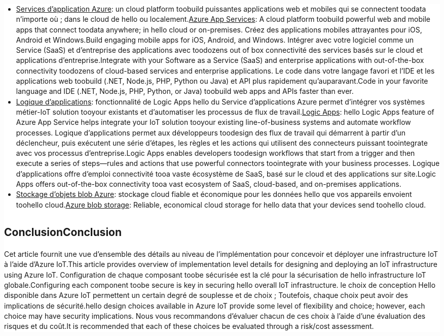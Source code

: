 * <span data-ttu-id="dffea-218">[Services d’application Azure][lnk-appservices]: un cloud platform toobuild puissantes applications web et mobiles qui se connectent toodata n’importe où ; dans le cloud de hello ou localement.</span><span class="sxs-lookup"><span data-stu-id="dffea-218">[Azure App Services][lnk-appservices]: A cloud platform toobuild powerful web and mobile apps that connect toodata anywhere; in hello cloud or on-premises.</span></span> <span data-ttu-id="dffea-219">Créez des applications mobiles attrayantes pour iOS, Android et Windows.</span><span class="sxs-lookup"><span data-stu-id="dffea-219">Build engaging mobile apps for iOS, Android, and Windows.</span></span> <span data-ttu-id="dffea-220">Intégrer avec votre logiciel comme un Service (SaaS) et d’entreprise des applications avec toodozens out of box connectivité des services basés sur le cloud et applications d’entreprise.</span><span class="sxs-lookup"><span data-stu-id="dffea-220">Integrate with your Software as a Service (SaaS) and enterprise applications with out-of-the-box connectivity toodozens of cloud-based services and enterprise applications.</span></span> <span data-ttu-id="dffea-221">Le code dans votre langage favori et l’IDE et les applications web toobuild (.NET, Node.js, PHP, Python ou Java) et API plus rapidement qu’auparavant.</span><span class="sxs-lookup"><span data-stu-id="dffea-221">Code in your favorite language and IDE (.NET, Node.js, PHP, Python, or Java) toobuild web apps and APIs faster than ever.</span></span>
* <span data-ttu-id="dffea-222">[Logique d’applications][lnk-logicapps]: fonctionnalité de Logic Apps hello du Service d’applications Azure permet d’intégrer vos systèmes métier-IoT solution tooyour existants et d’automatiser les processus de flux de travail.</span><span class="sxs-lookup"><span data-stu-id="dffea-222">[Logic Apps][lnk-logicapps]: hello Logic Apps feature of Azure App Service helps integrate your IoT solution tooyour existing line-of-business systems and automate workflow processes.</span></span> <span data-ttu-id="dffea-223">Logique d’applications permet aux développeurs toodesign des flux de travail qui démarrent à partir d’un déclencheur, puis exécutent une série d’étapes, les règles et les actions qui utilisent des connecteurs puissant toointegrate avec vos processus d’entreprise.</span><span class="sxs-lookup"><span data-stu-id="dffea-223">Logic Apps enables developers toodesign workflows that start from a trigger and then execute a series of steps—rules and actions that use powerful connectors toointegrate with your business processes.</span></span> <span data-ttu-id="dffea-224">Logique d’applications offre d’emploi connectivité tooa vaste écosystème de SaaS, basé sur le cloud et des applications sur site.</span><span class="sxs-lookup"><span data-stu-id="dffea-224">Logic Apps offers out-of-the-box connectivity tooa vast ecosystem of SaaS, cloud-based, and on-premises applications.</span></span>
* <span data-ttu-id="dffea-225">[Stockage d’objets blob Azure][lnk-blob]: stockage cloud fiable et économique pour les données hello que vos appareils envoient toohello cloud.</span><span class="sxs-lookup"><span data-stu-id="dffea-225">[Azure blob storage][lnk-blob]: Reliable, economical cloud storage for hello data that your devices send toohello cloud.</span></span>

## <a name="conclusion"></a><span data-ttu-id="dffea-226">Conclusion</span><span class="sxs-lookup"><span data-stu-id="dffea-226">Conclusion</span></span>
<span data-ttu-id="dffea-227">Cet article fournit une vue d’ensemble des détails au niveau de l’implémentation pour concevoir et déployer une infrastructure IoT à l’aide d’Azure IoT.</span><span class="sxs-lookup"><span data-stu-id="dffea-227">This article provides overview of implementation level details for designing and deploying an IoT infrastructure using Azure IoT.</span></span> <span data-ttu-id="dffea-228">Configuration de chaque composant toobe sécurisée est la clé pour la sécurisation de hello infrastructure IoT globale.</span><span class="sxs-lookup"><span data-stu-id="dffea-228">Configuring each component toobe secure is key in securing hello overall IoT infrastructure.</span></span> <span data-ttu-id="dffea-229">le choix de conception Hello disponible dans Azure IoT permettent un certain degré de souplesse et de choix ; Toutefois, chaque choix peut avoir des implications de sécurité.</span><span class="sxs-lookup"><span data-stu-id="dffea-229">hello design choices available in Azure IoT provide some level of flexibility and choice; however, each choice may have security implications.</span></span> <span data-ttu-id="dffea-230">Nous vous recommandons d’évaluer chacun de ces choix à l’aide d’une évaluation des risques et du coût.</span><span class="sxs-lookup"><span data-stu-id="dffea-230">It is recommended that each of these choices be evaluated through a risk/cost assessment.</span></span>


[img-overview]: media/iot-suite-security-deployment/overview.png
[lnk-security-tokens]: ../iot-hub/iot-hub-devguide-security.md#security-token-structure
[lnk-sas-tokens]: ../iot-hub/iot-hub-devguide-security.md#use-sas-tokens-in-a-device-app
[lnk-identity-registry]: ../iot-hub/iot-hub-devguide-identity-registry.md
[lnk-protocols]: ../iot-hub/iot-hub-devguide-security.md
[lnk-custom-auth]: ../iot-hub/iot-hub-devguide-security.md#custom-device-authentication
[lnk-x509]: http://www.itu.int/rec/T-REC-X.509-201210-I/en
[lnk-tls12]: https://tools.ietf.org/html/rfc5246
[lnk-service-tokens]: ../iot-hub/iot-hub-devguide-security.md#use-security-tokens-from-service-components
[lnk-docdb]: https://azure.microsoft.com/services/documentdb/
[lnk-asa]: https://azure.microsoft.com/services/stream-analytics/
[lnk-appservices]: https://azure.microsoft.com/services/app-service/
[lnk-logicapps]: https://azure.microsoft.com/services/app-service/logic/
[lnk-blob]: https://azure.microsoft.com/services/storage/
[lnk-predictive-overview]: iot-suite-predictive-overview.md
[lnk-faq]: iot-suite-faq.md
[lnk-devguide-security]: ../iot-hub/iot-hub-devguide-security.md